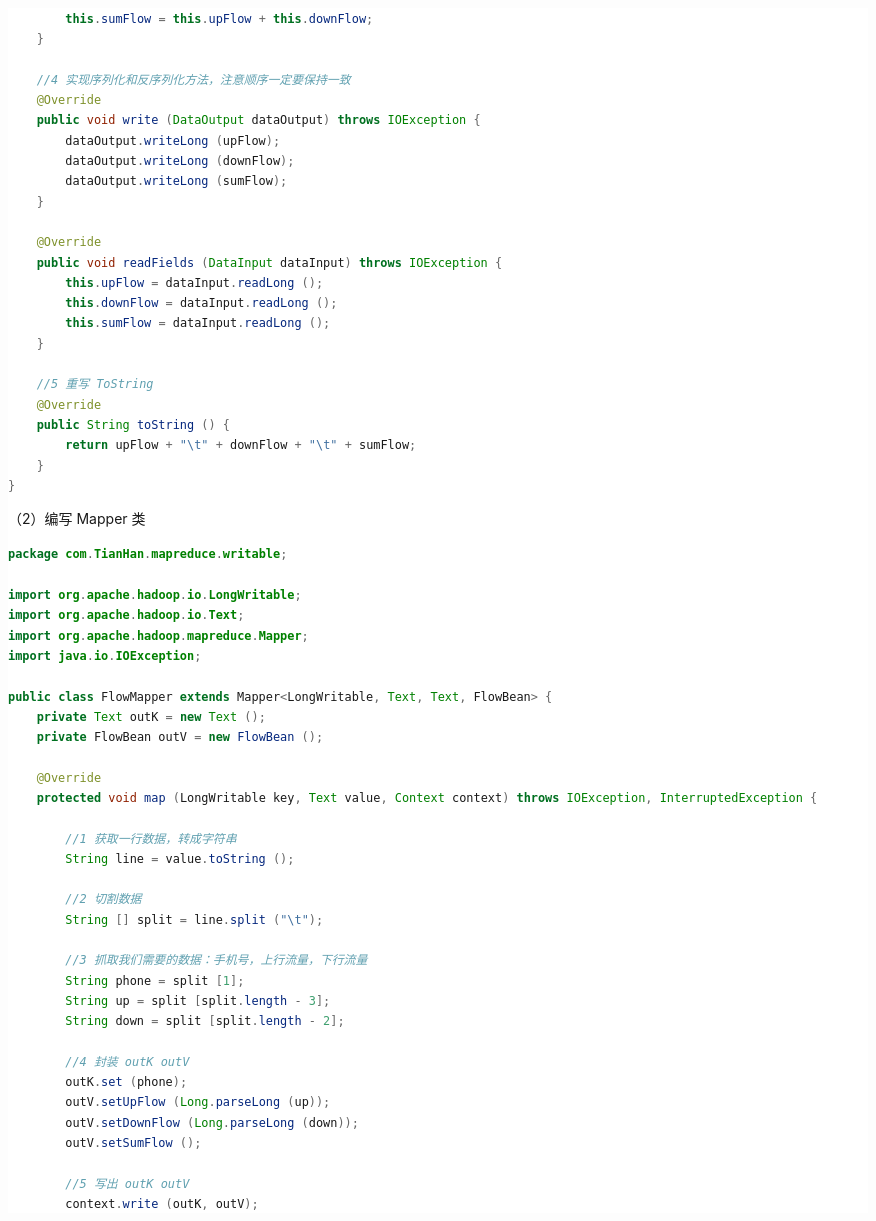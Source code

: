 ```java
        this.sumFlow = this.upFlow + this.downFlow;
    }

    //4 实现序列化和反序列化方法，注意顺序一定要保持一致
    @Override
    public void write (DataOutput dataOutput) throws IOException {
        dataOutput.writeLong (upFlow);
        dataOutput.writeLong (downFlow);
        dataOutput.writeLong (sumFlow);
    }

    @Override
    public void readFields (DataInput dataInput) throws IOException {
        this.upFlow = dataInput.readLong ();
        this.downFlow = dataInput.readLong ();
        this.sumFlow = dataInput.readLong ();
    }

    //5 重写 ToString
    @Override
    public String toString () {
        return upFlow + "\t" + downFlow + "\t" + sumFlow;
    }
}

```

（2）编写 Mapper 类

```java
package com.TianHan.mapreduce.writable;

import org.apache.hadoop.io.LongWritable;
import org.apache.hadoop.io.Text;
import org.apache.hadoop.mapreduce.Mapper;
import java.io.IOException;

public class FlowMapper extends Mapper<LongWritable, Text, Text, FlowBean> {
    private Text outK = new Text ();
    private FlowBean outV = new FlowBean ();

    @Override
    protected void map (LongWritable key, Text value, Context context) throws IOException, InterruptedException {

        //1 获取一行数据，转成字符串
        String line = value.toString ();

        //2 切割数据
        String [] split = line.split ("\t");

        //3 抓取我们需要的数据：手机号，上行流量，下行流量
        String phone = split [1];
        String up = split [split.length - 3];
        String down = split [split.length - 2];

        //4 封装 outK outV
        outK.set (phone);
        outV.setUpFlow (Long.parseLong (up));
        outV.setDownFlow (Long.parseLong (down));
        outV.setSumFlow ();

        //5 写出 outK outV
        context.write (outK, outV);
```
